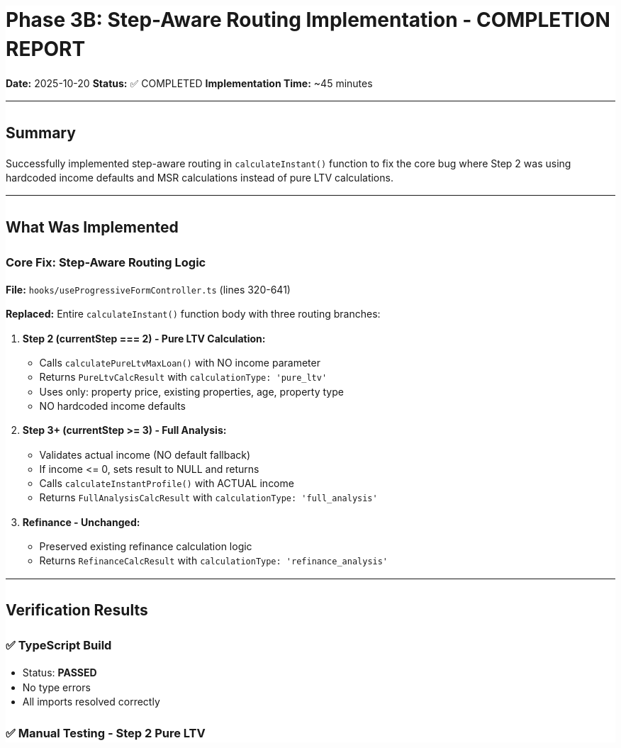 # Phase 3B: Step-Aware Routing Implementation - COMPLETION REPORT

**Date:** 2025-10-20
**Status:** ✅ COMPLETED
**Implementation Time:** ~45 minutes

---

## Summary

Successfully implemented step-aware routing in `calculateInstant()` function to fix the core bug where Step 2 was using hardcoded income defaults and MSR calculations instead of pure LTV calculations.

---

## What Was Implemented

### Core Fix: Step-Aware Routing Logic

**File:** `hooks/useProgressiveFormController.ts` (lines 320-641)

**Replaced:** Entire `calculateInstant()` function body with three routing branches:

1. **Step 2 (currentStep === 2) - Pure LTV Calculation:**
   - Calls `calculatePureLtvMaxLoan()` with NO income parameter
   - Returns `PureLtvCalcResult` with `calculationType: 'pure_ltv'`
   - Uses only: property price, existing properties, age, property type
   - NO hardcoded income defaults

2. **Step 3+ (currentStep >= 3) - Full Analysis:**
   - Validates actual income (NO default fallback)
   - If income <= 0, sets result to NULL and returns
   - Calls `calculateInstantProfile()` with ACTUAL income
   - Returns `FullAnalysisCalcResult` with `calculationType: 'full_analysis'`

3. **Refinance - Unchanged:**
   - Preserved existing refinance calculation logic
   - Returns `RefinanceCalcResult` with `calculationType: 'refinance_analysis'`

---

## Verification Results

### ✅ TypeScript Build
- Status: **PASSED**
- No type errors
- All imports resolved correctly

### ✅ Manual Testing - Step 2 Pure LTV
